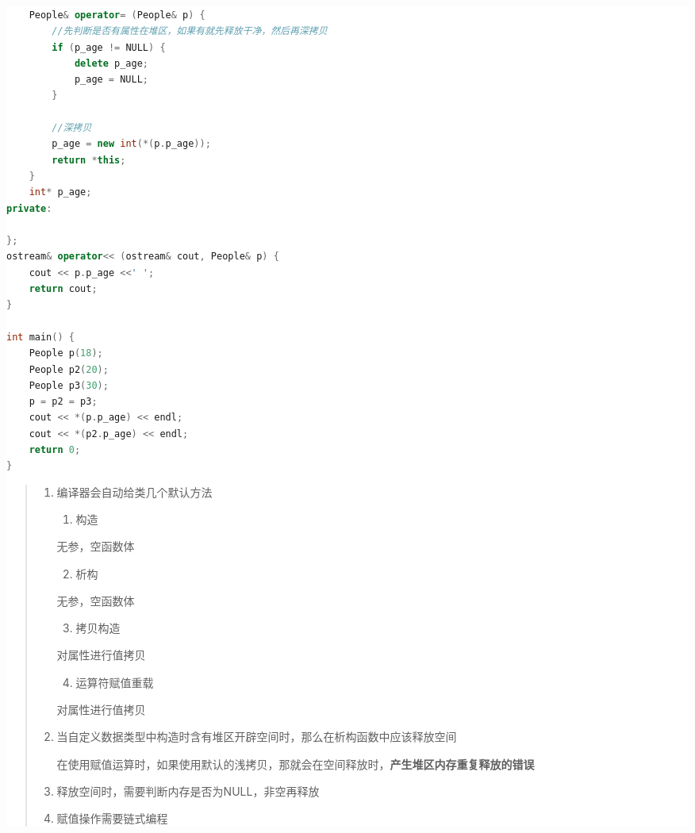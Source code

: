 ```c++
	People& operator= (People& p) {
		//先判断是否有属性在堆区，如果有就先释放干净，然后再深拷贝
		if (p_age != NULL) {
			delete p_age;
			p_age = NULL;
		}

		//深拷贝
		p_age = new int(*(p.p_age));
		return *this;
	}
	int* p_age;
private:
	
};
ostream& operator<< (ostream& cout, People& p) {
	cout << p.p_age <<' ';
	return cout;
}

int main() {
	People p(18);
	People p2(20);
	People p3(30);
	p = p2 = p3;
	cout << *(p.p_age) << endl;
	cout << *(p2.p_age) << endl;
	return 0;
}
```

> 1. 编译器会自动给类几个默认方法
>
>    1. 构造
>
> 	  无参，空函数体
>
>    2. 析构
>
> 	  无参，空函数体
>
>    3. 拷贝构造
>
> 	  对属性进行值拷贝
>
>    4. 运算符赋值重载
>
> 	  对属性进行值拷贝
>
> 2. 当自定义数据类型中构造时含有堆区开辟空间时，那么在析构函数中应该释放空间
>
>    在使用赋值运算时，如果使用默认的浅拷贝，那就会在空间释放时，**产生堆区内存重复释放的错误**
>
> 3. 释放空间时，需要判断内存是否为NULL，非空再释放
>
> 4. 赋值操作需要链式编程

